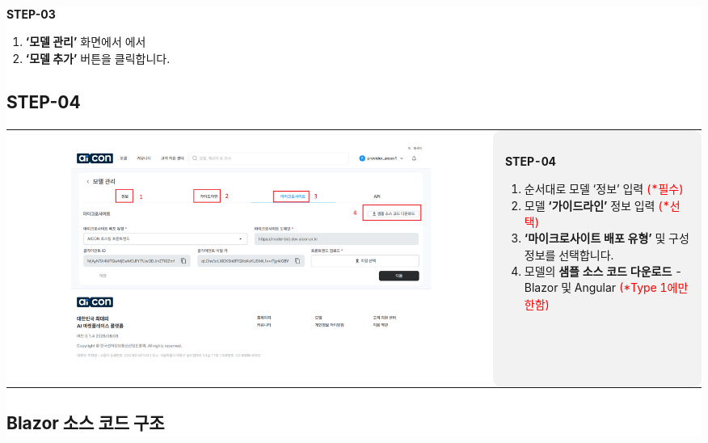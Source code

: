 **STEP-03**  

1. **‘모델 관리’** 화면에서 에서  
2. **‘모델 추가’** 버튼을 클릭합니다.  

</td>
</tr>
</table>

## STEP-04

<table>
<tr>
<td width="70%">

![AICON Step 1](./Images/slide9.png)
</td>
<td width="30%" valign="top" style="background-color:#f2f2f2; padding:15px; border-radius:10px;">
   
**STEP-04**  

1. 순서대로 모델 ‘정보’ 입력 <span style="color:red">(*필수)</span>  
2. 모델 **‘가이드라인’** 정보 입력 <span style="color:red">(*선택)</span>
3. **‘마이크로사이트 배포 유형’** 및 구성 정보를 선택합니다.
4. 모델의 **샘플 소스 코드 다운로드** - Blazor 및 Angular <span style="color:red"> (*Type 1에만 한함) </span>

</td>
</tr>
</table>

## Blazor 소스 코드 구조
